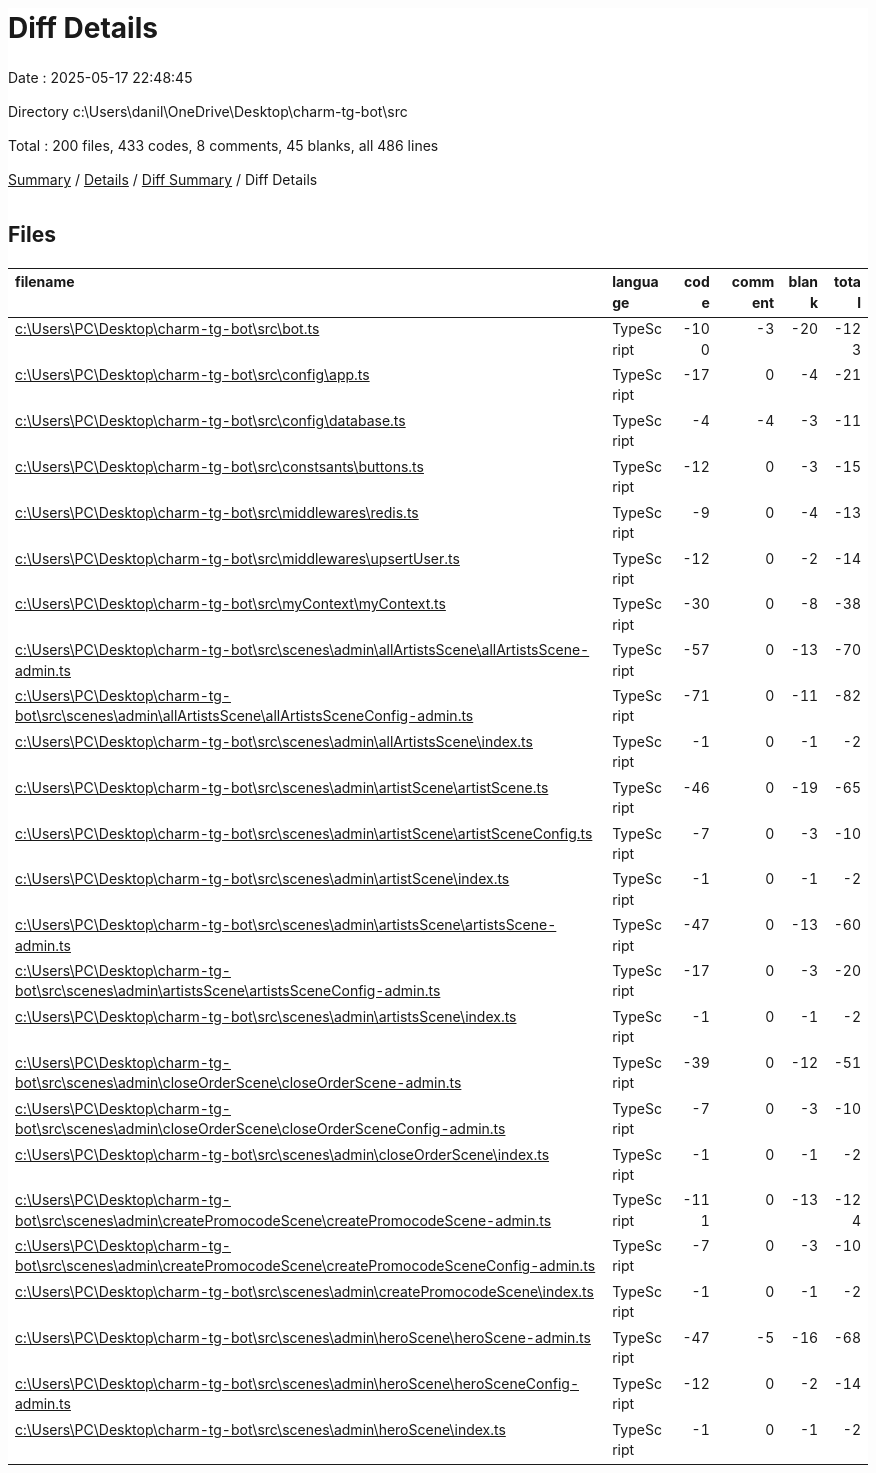 # Diff Details

Date : 2025-05-17 22:48:45

Directory c:\\Users\\danil\\OneDrive\\Desktop\\charm-tg-bot\\src

Total : 200 files,  433 codes, 8 comments, 45 blanks, all 486 lines

[Summary](results.md) / [Details](details.md) / [Diff Summary](diff.md) / Diff Details

## Files
| filename | language | code | comment | blank | total |
| :--- | :--- | ---: | ---: | ---: | ---: |
| [c:\\Users\\PC\\Desktop\\charm-tg-bot\\src\\bot.ts](/c:%5CUsers%5CPC%5CDesktop%5Ccharm-tg-bot%5Csrc%5Cbot.ts) | TypeScript | -100 | -3 | -20 | -123 |
| [c:\\Users\\PC\\Desktop\\charm-tg-bot\\src\\config\\app.ts](/c:%5CUsers%5CPC%5CDesktop%5Ccharm-tg-bot%5Csrc%5Cconfig%5Capp.ts) | TypeScript | -17 | 0 | -4 | -21 |
| [c:\\Users\\PC\\Desktop\\charm-tg-bot\\src\\config\\database.ts](/c:%5CUsers%5CPC%5CDesktop%5Ccharm-tg-bot%5Csrc%5Cconfig%5Cdatabase.ts) | TypeScript | -4 | -4 | -3 | -11 |
| [c:\\Users\\PC\\Desktop\\charm-tg-bot\\src\\constsants\\buttons.ts](/c:%5CUsers%5CPC%5CDesktop%5Ccharm-tg-bot%5Csrc%5Cconstsants%5Cbuttons.ts) | TypeScript | -12 | 0 | -3 | -15 |
| [c:\\Users\\PC\\Desktop\\charm-tg-bot\\src\\middlewares\\redis.ts](/c:%5CUsers%5CPC%5CDesktop%5Ccharm-tg-bot%5Csrc%5Cmiddlewares%5Credis.ts) | TypeScript | -9 | 0 | -4 | -13 |
| [c:\\Users\\PC\\Desktop\\charm-tg-bot\\src\\middlewares\\upsertUser.ts](/c:%5CUsers%5CPC%5CDesktop%5Ccharm-tg-bot%5Csrc%5Cmiddlewares%5CupsertUser.ts) | TypeScript | -12 | 0 | -2 | -14 |
| [c:\\Users\\PC\\Desktop\\charm-tg-bot\\src\\myContext\\myContext.ts](/c:%5CUsers%5CPC%5CDesktop%5Ccharm-tg-bot%5Csrc%5CmyContext%5CmyContext.ts) | TypeScript | -30 | 0 | -8 | -38 |
| [c:\\Users\\PC\\Desktop\\charm-tg-bot\\src\\scenes\\admin\\allArtistsScene\\allArtistsScene-admin.ts](/c:%5CUsers%5CPC%5CDesktop%5Ccharm-tg-bot%5Csrc%5Cscenes%5Cadmin%5CallArtistsScene%5CallArtistsScene-admin.ts) | TypeScript | -57 | 0 | -13 | -70 |
| [c:\\Users\\PC\\Desktop\\charm-tg-bot\\src\\scenes\\admin\\allArtistsScene\\allArtistsSceneConfig-admin.ts](/c:%5CUsers%5CPC%5CDesktop%5Ccharm-tg-bot%5Csrc%5Cscenes%5Cadmin%5CallArtistsScene%5CallArtistsSceneConfig-admin.ts) | TypeScript | -71 | 0 | -11 | -82 |
| [c:\\Users\\PC\\Desktop\\charm-tg-bot\\src\\scenes\\admin\\allArtistsScene\\index.ts](/c:%5CUsers%5CPC%5CDesktop%5Ccharm-tg-bot%5Csrc%5Cscenes%5Cadmin%5CallArtistsScene%5Cindex.ts) | TypeScript | -1 | 0 | -1 | -2 |
| [c:\\Users\\PC\\Desktop\\charm-tg-bot\\src\\scenes\\admin\\artistScene\\artistScene.ts](/c:%5CUsers%5CPC%5CDesktop%5Ccharm-tg-bot%5Csrc%5Cscenes%5Cadmin%5CartistScene%5CartistScene.ts) | TypeScript | -46 | 0 | -19 | -65 |
| [c:\\Users\\PC\\Desktop\\charm-tg-bot\\src\\scenes\\admin\\artistScene\\artistSceneConfig.ts](/c:%5CUsers%5CPC%5CDesktop%5Ccharm-tg-bot%5Csrc%5Cscenes%5Cadmin%5CartistScene%5CartistSceneConfig.ts) | TypeScript | -7 | 0 | -3 | -10 |
| [c:\\Users\\PC\\Desktop\\charm-tg-bot\\src\\scenes\\admin\\artistScene\\index.ts](/c:%5CUsers%5CPC%5CDesktop%5Ccharm-tg-bot%5Csrc%5Cscenes%5Cadmin%5CartistScene%5Cindex.ts) | TypeScript | -1 | 0 | -1 | -2 |
| [c:\\Users\\PC\\Desktop\\charm-tg-bot\\src\\scenes\\admin\\artistsScene\\artistsScene-admin.ts](/c:%5CUsers%5CPC%5CDesktop%5Ccharm-tg-bot%5Csrc%5Cscenes%5Cadmin%5CartistsScene%5CartistsScene-admin.ts) | TypeScript | -47 | 0 | -13 | -60 |
| [c:\\Users\\PC\\Desktop\\charm-tg-bot\\src\\scenes\\admin\\artistsScene\\artistsSceneConfig-admin.ts](/c:%5CUsers%5CPC%5CDesktop%5Ccharm-tg-bot%5Csrc%5Cscenes%5Cadmin%5CartistsScene%5CartistsSceneConfig-admin.ts) | TypeScript | -17 | 0 | -3 | -20 |
| [c:\\Users\\PC\\Desktop\\charm-tg-bot\\src\\scenes\\admin\\artistsScene\\index.ts](/c:%5CUsers%5CPC%5CDesktop%5Ccharm-tg-bot%5Csrc%5Cscenes%5Cadmin%5CartistsScene%5Cindex.ts) | TypeScript | -1 | 0 | -1 | -2 |
| [c:\\Users\\PC\\Desktop\\charm-tg-bot\\src\\scenes\\admin\\closeOrderScene\\closeOrderScene-admin.ts](/c:%5CUsers%5CPC%5CDesktop%5Ccharm-tg-bot%5Csrc%5Cscenes%5Cadmin%5CcloseOrderScene%5CcloseOrderScene-admin.ts) | TypeScript | -39 | 0 | -12 | -51 |
| [c:\\Users\\PC\\Desktop\\charm-tg-bot\\src\\scenes\\admin\\closeOrderScene\\closeOrderSceneConfig-admin.ts](/c:%5CUsers%5CPC%5CDesktop%5Ccharm-tg-bot%5Csrc%5Cscenes%5Cadmin%5CcloseOrderScene%5CcloseOrderSceneConfig-admin.ts) | TypeScript | -7 | 0 | -3 | -10 |
| [c:\\Users\\PC\\Desktop\\charm-tg-bot\\src\\scenes\\admin\\closeOrderScene\\index.ts](/c:%5CUsers%5CPC%5CDesktop%5Ccharm-tg-bot%5Csrc%5Cscenes%5Cadmin%5CcloseOrderScene%5Cindex.ts) | TypeScript | -1 | 0 | -1 | -2 |
| [c:\\Users\\PC\\Desktop\\charm-tg-bot\\src\\scenes\\admin\\createPromocodeScene\\createPromocodeScene-admin.ts](/c:%5CUsers%5CPC%5CDesktop%5Ccharm-tg-bot%5Csrc%5Cscenes%5Cadmin%5CcreatePromocodeScene%5CcreatePromocodeScene-admin.ts) | TypeScript | -111 | 0 | -13 | -124 |
| [c:\\Users\\PC\\Desktop\\charm-tg-bot\\src\\scenes\\admin\\createPromocodeScene\\createPromocodeSceneConfig-admin.ts](/c:%5CUsers%5CPC%5CDesktop%5Ccharm-tg-bot%5Csrc%5Cscenes%5Cadmin%5CcreatePromocodeScene%5CcreatePromocodeSceneConfig-admin.ts) | TypeScript | -7 | 0 | -3 | -10 |
| [c:\\Users\\PC\\Desktop\\charm-tg-bot\\src\\scenes\\admin\\createPromocodeScene\\index.ts](/c:%5CUsers%5CPC%5CDesktop%5Ccharm-tg-bot%5Csrc%5Cscenes%5Cadmin%5CcreatePromocodeScene%5Cindex.ts) | TypeScript | -1 | 0 | -1 | -2 |
| [c:\\Users\\PC\\Desktop\\charm-tg-bot\\src\\scenes\\admin\\heroScene\\heroScene-admin.ts](/c:%5CUsers%5CPC%5CDesktop%5Ccharm-tg-bot%5Csrc%5Cscenes%5Cadmin%5CheroScene%5CheroScene-admin.ts) | TypeScript | -47 | -5 | -16 | -68 |
| [c:\\Users\\PC\\Desktop\\charm-tg-bot\\src\\scenes\\admin\\heroScene\\heroSceneConfig-admin.ts](/c:%5CUsers%5CPC%5CDesktop%5Ccharm-tg-bot%5Csrc%5Cscenes%5Cadmin%5CheroScene%5CheroSceneConfig-admin.ts) | TypeScript | -12 | 0 | -2 | -14 |
| [c:\\Users\\PC\\Desktop\\charm-tg-bot\\src\\scenes\\admin\\heroScene\\index.ts](/c:%5CUsers%5CPC%5CDesktop%5Ccharm-tg-bot%5Csrc%5Cscenes%5Cadmin%5CheroScene%5Cindex.ts) | TypeScript | -1 | 0 | -1 | -2 |